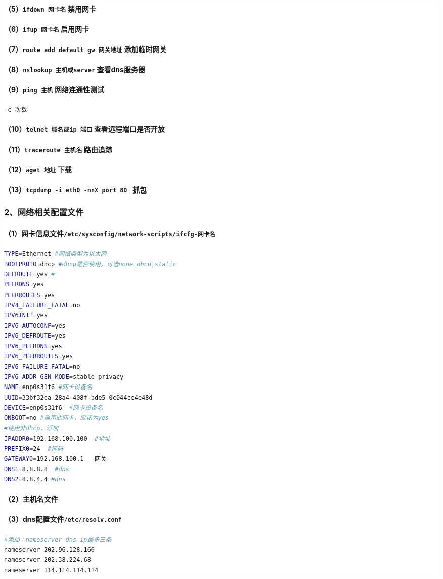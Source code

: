 #### （5）`ifdown 网卡名`	禁用网卡
#### （6）`ifup 网卡名`	启用网卡
#### （7）`route add default gw 网关地址` 添加临时网关
#### （8）`nslookup 主机或server` 查看dns服务器
#### （9）`ping 主机` 网络连通性测试
```bash
-c 次数
```

#### （10）`telnet 域名或ip 端口`	查看远程端口是否开放

#### （11）`traceroute 主机名` 路由追踪

#### （12）`wget 地址` 下载

#### （13）`tcpdump -i eth0 -nnX port 80 ` 抓包

### 2、网络相关配置文件
#### （1）网卡信息文件`/etc/sysconfig/network-scripts/ifcfg-网卡名`
```bash
TYPE=Ethernet #网络类型为以太网
BOOTPROTO=dhcp #dhcp是否使用，可选none|dhcp|static
DEFROUTE=yes #
PEERDNS=yes
PEERROUTES=yes
IPV4_FAILURE_FATAL=no
IPV6INIT=yes
IPV6_AUTOCONF=yes
IPV6_DEFROUTE=yes
IPV6_PEERDNS=yes
IPV6_PEERROUTES=yes
IPV6_FAILURE_FATAL=no
IPV6_ADDR_GEN_MODE=stable-privacy
NAME=enp0s31f6 #网卡设备名
UUID=33bf32ea-28a4-408f-bde5-0c044ce4e48d
DEVICE=enp0s31f6  #网卡设备名
ONBOOT=no #启用此网卡，应该为yes
#使用非dhcp，添加
IPADDR0=192.168.100.100  #地址
PREFIX0=24  #掩码
GATEWAY0=192.168.100.1   网关
DNS1=8.8.8.8  #dns
DNS2=8.8.4.4 #dns
```

#### （2）主机名文件

#### （3）dns配置文件`/etc/resolv.conf`
```bash
#添加：nameserver dns ip最多三条
nameserver 202.96.128.166
nameserver 202.38.224.68
nameserver 114.114.114.114
```
